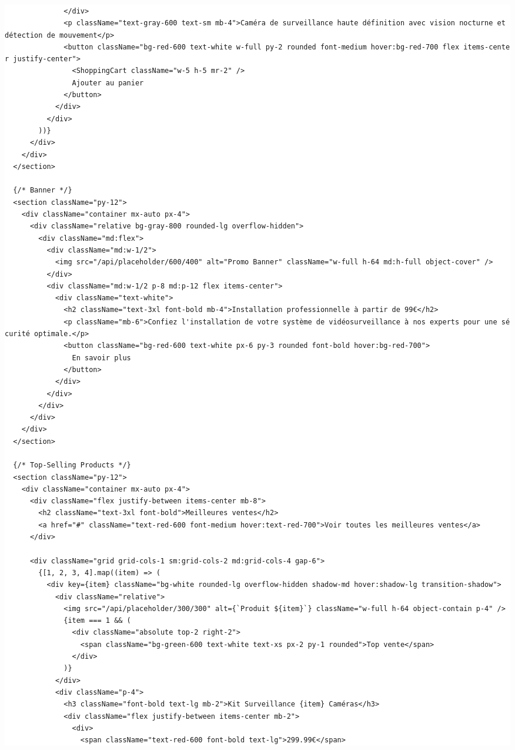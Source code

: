                   </div>
                  <p className="text-gray-600 text-sm mb-4">Caméra de surveillance haute définition avec vision nocturne et détection de mouvement</p>
                  <button className="bg-red-600 text-white w-full py-2 rounded font-medium hover:bg-red-700 flex items-center justify-center">
                    <ShoppingCart className="w-5 h-5 mr-2" />
                    Ajouter au panier
                  </button>
                </div>
              </div>
            ))}
          </div>
        </div>
      </section>

      {/* Banner */}
      <section className="py-12">
        <div className="container mx-auto px-4">
          <div className="relative bg-gray-800 rounded-lg overflow-hidden">
            <div className="md:flex">
              <div className="md:w-1/2">
                <img src="/api/placeholder/600/400" alt="Promo Banner" className="w-full h-64 md:h-full object-cover" />
              </div>
              <div className="md:w-1/2 p-8 md:p-12 flex items-center">
                <div className="text-white">
                  <h2 className="text-3xl font-bold mb-4">Installation professionnelle à partir de 99€</h2>
                  <p className="mb-6">Confiez l'installation de votre système de vidéosurveillance à nos experts pour une sécurité optimale.</p>
                  <button className="bg-red-600 text-white px-6 py-3 rounded font-bold hover:bg-red-700">
                    En savoir plus
                  </button>
                </div>
              </div>
            </div>
          </div>
        </div>
      </section>

      {/* Top-Selling Products */}
      <section className="py-12">
        <div className="container mx-auto px-4">
          <div className="flex justify-between items-center mb-8">
            <h2 className="text-3xl font-bold">Meilleures ventes</h2>
            <a href="#" className="text-red-600 font-medium hover:text-red-700">Voir toutes les meilleures ventes</a>
          </div>
          
          <div className="grid grid-cols-1 sm:grid-cols-2 md:grid-cols-4 gap-6">
            {[1, 2, 3, 4].map((item) => (
              <div key={item} className="bg-white rounded-lg overflow-hidden shadow-md hover:shadow-lg transition-shadow">
                <div className="relative">
                  <img src="/api/placeholder/300/300" alt={`Produit ${item}`} className="w-full h-64 object-contain p-4" />
                  {item === 1 && (
                    <div className="absolute top-2 right-2">
                      <span className="bg-green-600 text-white text-xs px-2 py-1 rounded">Top vente</span>
                    </div>
                  )}
                </div>
                <div className="p-4">
                  <h3 className="font-bold text-lg mb-2">Kit Surveillance {item} Caméras</h3>
                  <div className="flex justify-between items-center mb-2">
                    <div>
                      <span className="text-red-600 font-bold text-lg">299.99€</span>